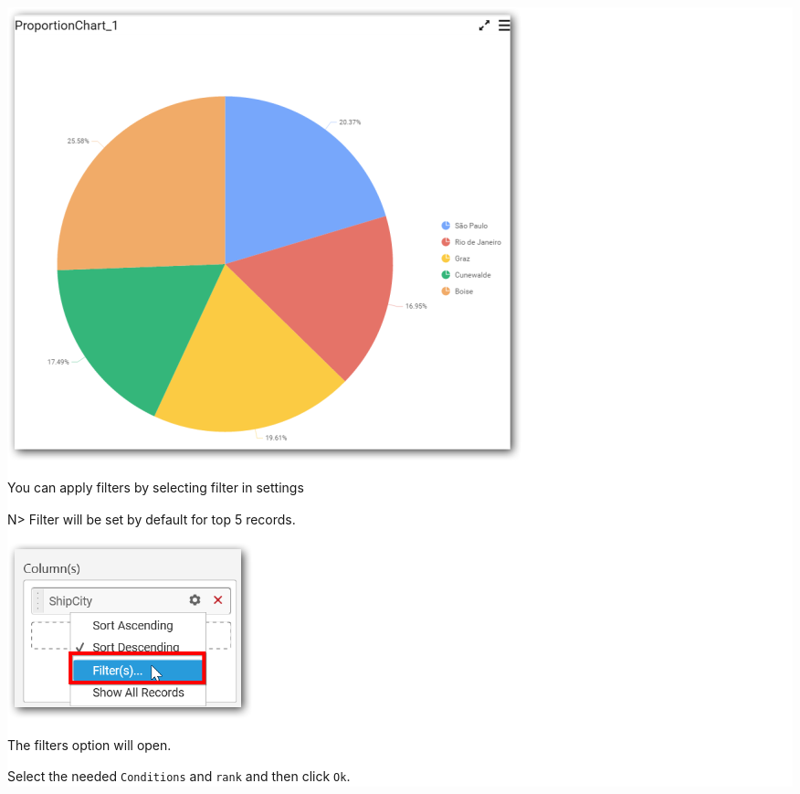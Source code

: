 ![](images/piechart_img30.png)

You can apply filters by selecting filter in settings 

N> Filter will be set by default for top 5 records.

![](images/piechart_img31.png)

The filters option will open.

Select the needed `Conditions` and `rank` and then click `Ok`.
